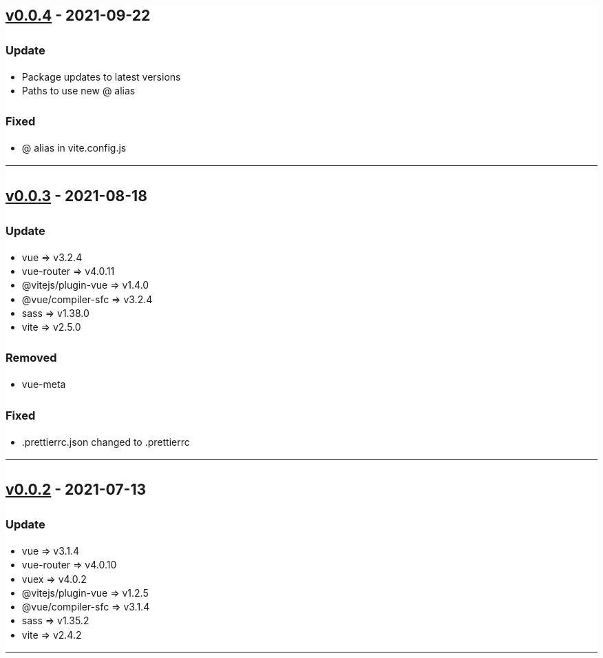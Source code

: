 
## [v0.0.4](https://github.com/jdhillen/vue-template/releases/tag/0.0.4) - 2021-09-22

### Update

- Package updates to latest versions
- Paths to use new @ alias

### Fixed

- @ alias in vite.config.js

---

## [v0.0.3](https://github.com/jdhillen/vue-template/releases/tag/0.0.3) - 2021-08-18

### Update

- vue => v3.2.4
- vue-router => v4.0.11
- @vitejs/plugin-vue => v1.4.0
- @vue/compiler-sfc => v3.2.4
- sass => v1.38.0
- vite => v2.5.0

### Removed

- vue-meta

### Fixed

- .prettierrc.json changed to .prettierrc

---

## [v0.0.2](https://github.com/jdhillen/vue-template/releases/tag/0.0.2) - 2021-07-13

### Update

- vue => v3.1.4
- vue-router => v4.0.10
- vuex => v4.0.2
- @vitejs/plugin-vue => v1.2.5
- @vue/compiler-sfc => v3.1.4
- sass => v1.35.2
- vite => v2.4.2

---
